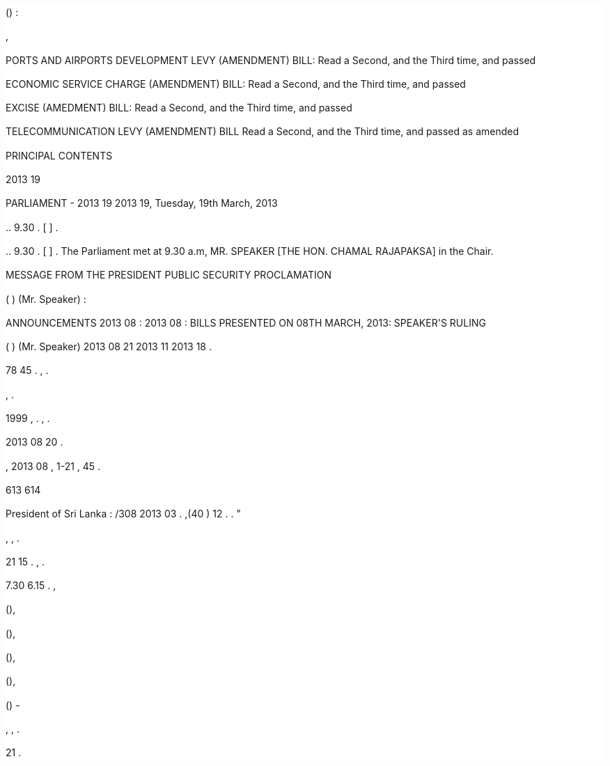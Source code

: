 () :

,

PORTS AND AIRPORTS DEVELOPMENT LEVY (AMENDMENT) BILL: Read a Second, and the Third time, and passed

ECONOMIC SERVICE CHARGE (AMENDMENT) BILL: Read a Second, and the Third time, and passed

EXCISE (AMEDMENT) BILL: Read a Second, and the Third time, and passed

TELECOMMUNICATION LEVY (AMENDMENT) BILL Read a Second, and the Third time, and passed as amended

PRINCIPAL CONTENTS

2013 19

PARLIAMENT - 2013 19 2013 19, Tuesday, 19th March, 2013

.. 9.30 . [ ] .

.. 9.30 . [ ] . The Parliament met at 9.30 a.m, MR. SPEAKER [THE HON. CHAMAL RAJAPAKSA] in the Chair.

MESSAGE FROM THE PRESIDENT PUBLIC SECURITY PROCLAMATION

( ) (Mr. Speaker) :

ANNOUNCEMENTS 2013 08 : 2013 08 : BILLS PRESENTED ON 08TH MARCH, 2013: SPEAKER'S RULING

( ) (Mr. Speaker) 2013 08 21 2013 11 2013 18 .

78 45 . , .

, .

1999 , . , .

2013 08 20 .

, 2013 08 , 1-21 , 45 .

613 614

President of Sri Lanka : /308 2013 03 . ,(40 ) 12 . . "

, , .

21 15 . , .

7.30 6.15 . ,

(),

(),

(),

(),

() -

, , .

21 .
